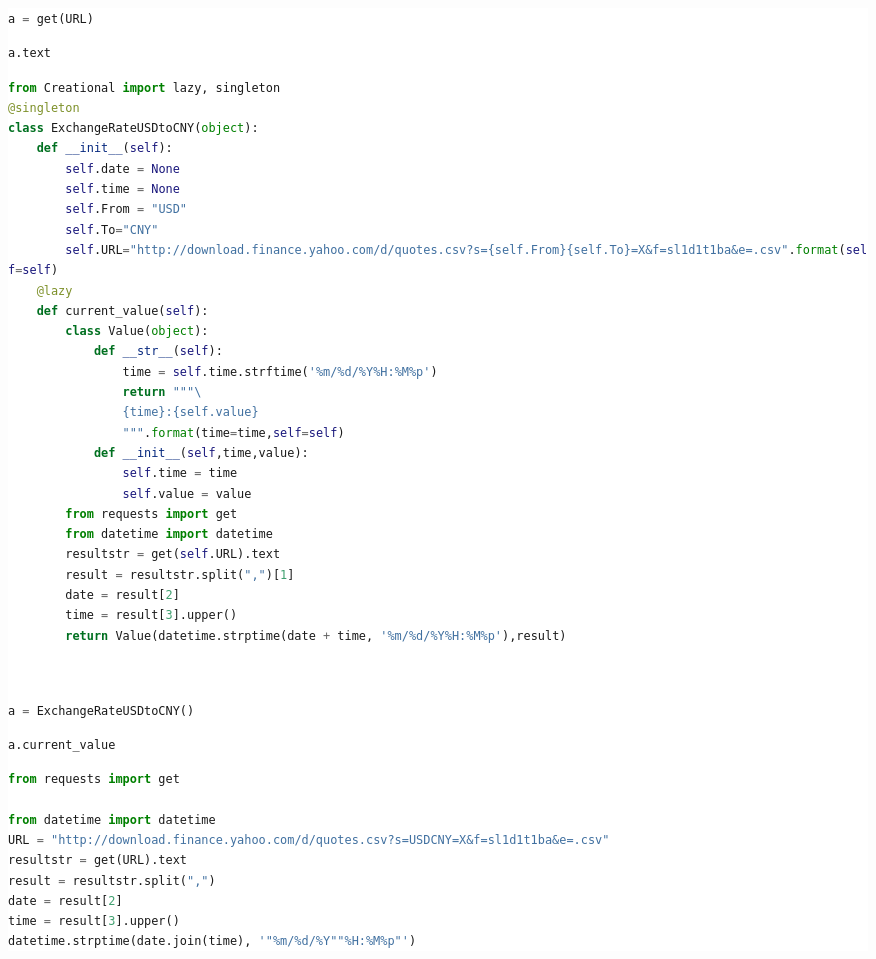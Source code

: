 
```python
a = get(URL)
```


```python
a.text
```


```python
from Creational import lazy, singleton
@singleton 
class ExchangeRateUSDtoCNY(object):  
    def __init__(self):  
        self.date = None
        self.time = None
        self.From = "USD"
        self.To="CNY"
        self.URL="http://download.finance.yahoo.com/d/quotes.csv?s={self.From}{self.To}=X&f=sl1d1t1ba&e=.csv".format(self=self)
    @lazy
    def current_value(self):
        class Value(object):
            def __str__(self):
                time = self.time.strftime('%m/%d/%Y%H:%M%p')
                return """\
                {time}:{self.value}
                """.format(time=time,self=self)
            def __init__(self,time,value):
                self.time = time
                self.value = value
        from requests import get
        from datetime import datetime
        resultstr = get(self.URL).text
        result = resultstr.split(",")[1]
        date = result[2]
        time = result[3].upper()
        return Value(datetime.strptime(date + time, '%m/%d/%Y%H:%M%p'),result)
        
    
```


```python
a = ExchangeRateUSDtoCNY()
```


```python
a.current_value
```


```python
from requests import get 
    
from datetime import datetime
URL = "http://download.finance.yahoo.com/d/quotes.csv?s=USDCNY=X&f=sl1d1t1ba&e=.csv"
resultstr = get(URL).text
result = resultstr.split(",")
date = result[2]
time = result[3].upper()
datetime.strptime(date.join(time), '"%m/%d/%Y""%H:%M%p"')
```
